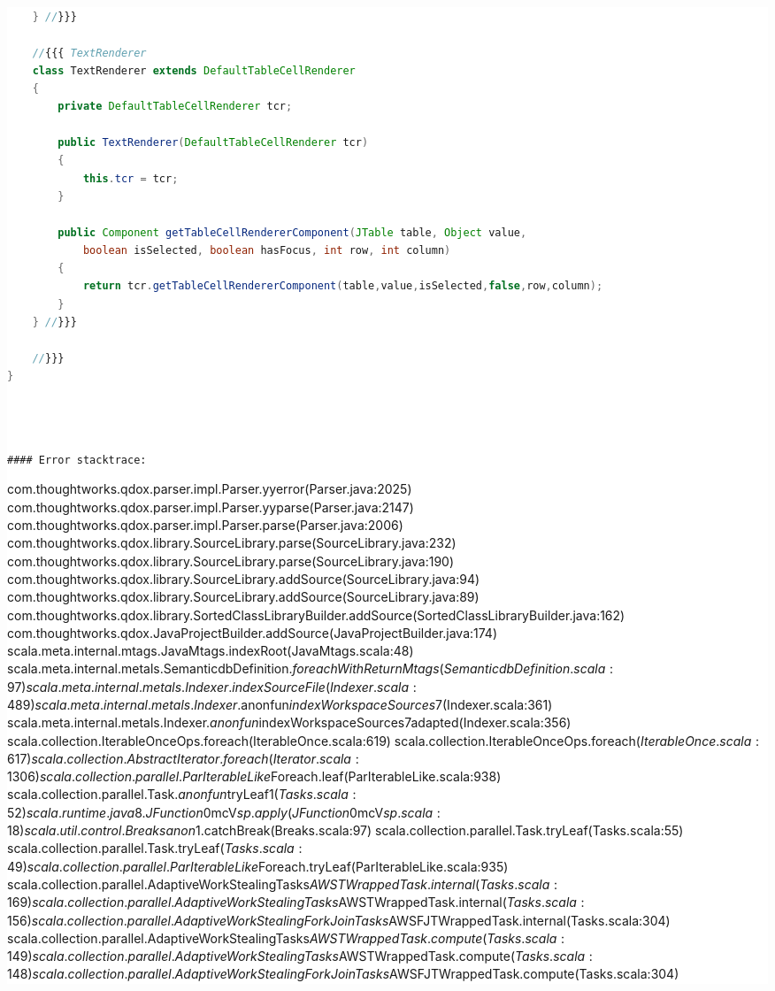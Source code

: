 ```java
	} //}}}

	//{{{ TextRenderer
	class TextRenderer extends DefaultTableCellRenderer
	{
		private DefaultTableCellRenderer tcr;

		public TextRenderer(DefaultTableCellRenderer tcr)
		{
			this.tcr = tcr;
		}

		public Component getTableCellRendererComponent(JTable table, Object value,
			boolean isSelected, boolean hasFocus, int row, int column)
		{
			return tcr.getTableCellRendererComponent(table,value,isSelected,false,row,column);
		}
	} //}}}

	//}}}
}
```

```



#### Error stacktrace:

```
com.thoughtworks.qdox.parser.impl.Parser.yyerror(Parser.java:2025)
	com.thoughtworks.qdox.parser.impl.Parser.yyparse(Parser.java:2147)
	com.thoughtworks.qdox.parser.impl.Parser.parse(Parser.java:2006)
	com.thoughtworks.qdox.library.SourceLibrary.parse(SourceLibrary.java:232)
	com.thoughtworks.qdox.library.SourceLibrary.parse(SourceLibrary.java:190)
	com.thoughtworks.qdox.library.SourceLibrary.addSource(SourceLibrary.java:94)
	com.thoughtworks.qdox.library.SourceLibrary.addSource(SourceLibrary.java:89)
	com.thoughtworks.qdox.library.SortedClassLibraryBuilder.addSource(SortedClassLibraryBuilder.java:162)
	com.thoughtworks.qdox.JavaProjectBuilder.addSource(JavaProjectBuilder.java:174)
	scala.meta.internal.mtags.JavaMtags.indexRoot(JavaMtags.scala:48)
	scala.meta.internal.metals.SemanticdbDefinition$.foreachWithReturnMtags(SemanticdbDefinition.scala:97)
	scala.meta.internal.metals.Indexer.indexSourceFile(Indexer.scala:489)
	scala.meta.internal.metals.Indexer.$anonfun$indexWorkspaceSources$7(Indexer.scala:361)
	scala.meta.internal.metals.Indexer.$anonfun$indexWorkspaceSources$7$adapted(Indexer.scala:356)
	scala.collection.IterableOnceOps.foreach(IterableOnce.scala:619)
	scala.collection.IterableOnceOps.foreach$(IterableOnce.scala:617)
	scala.collection.AbstractIterator.foreach(Iterator.scala:1306)
	scala.collection.parallel.ParIterableLike$Foreach.leaf(ParIterableLike.scala:938)
	scala.collection.parallel.Task.$anonfun$tryLeaf$1(Tasks.scala:52)
	scala.runtime.java8.JFunction0$mcV$sp.apply(JFunction0$mcV$sp.scala:18)
	scala.util.control.Breaks$$anon$1.catchBreak(Breaks.scala:97)
	scala.collection.parallel.Task.tryLeaf(Tasks.scala:55)
	scala.collection.parallel.Task.tryLeaf$(Tasks.scala:49)
	scala.collection.parallel.ParIterableLike$Foreach.tryLeaf(ParIterableLike.scala:935)
	scala.collection.parallel.AdaptiveWorkStealingTasks$AWSTWrappedTask.internal(Tasks.scala:169)
	scala.collection.parallel.AdaptiveWorkStealingTasks$AWSTWrappedTask.internal$(Tasks.scala:156)
	scala.collection.parallel.AdaptiveWorkStealingForkJoinTasks$AWSFJTWrappedTask.internal(Tasks.scala:304)
	scala.collection.parallel.AdaptiveWorkStealingTasks$AWSTWrappedTask.compute(Tasks.scala:149)
	scala.collection.parallel.AdaptiveWorkStealingTasks$AWSTWrappedTask.compute$(Tasks.scala:148)
	scala.collection.parallel.AdaptiveWorkStealingForkJoinTasks$AWSFJTWrappedTask.compute(Tasks.scala:304)